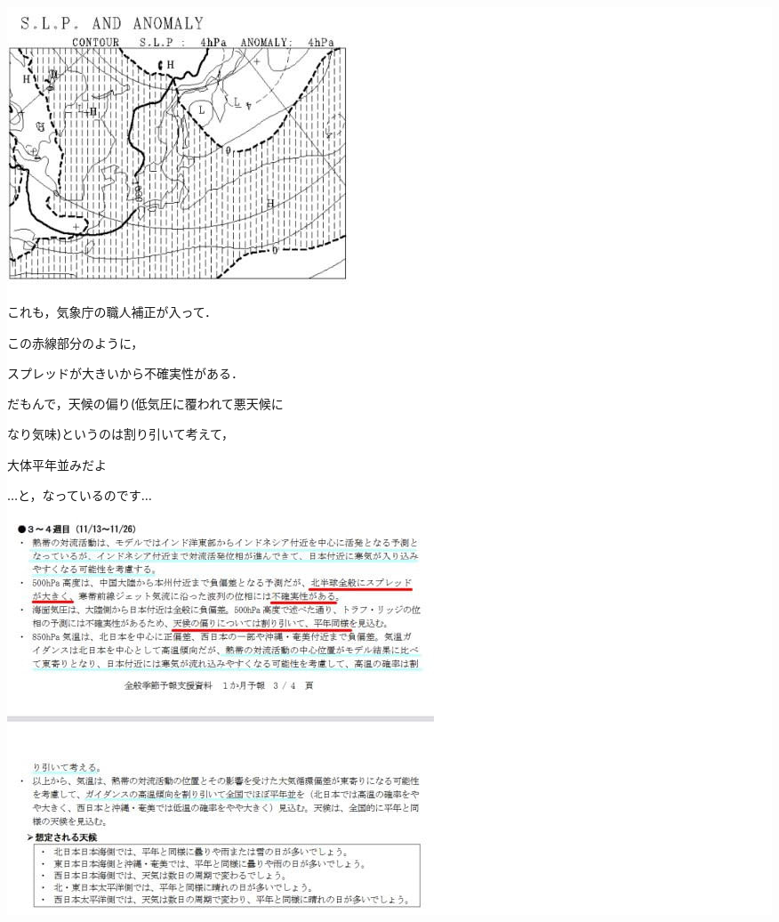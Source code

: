 ![85c80a553881b806b39f353fd6893f88.jpg](images/85c80a553881b806b39f353fd6893f88.jpg)







これも，気象庁の職人補正が入って．


この赤線部分のように，


スプレッドが大きいから不確実性がある．


だもんで，天候の偏り(低気圧に覆われて悪天候に


なり気味)というのは割り引いて考えて，


大体平年並みだよ


…と，なっているのです…




![8f974d9a450f176d0f557f987b1a1180.jpg](images/8f974d9a450f176d0f557f987b1a1180.jpg)
